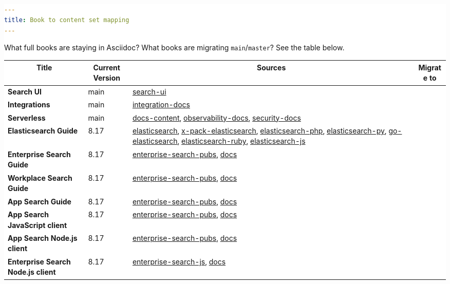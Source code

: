 ```yaml
---
title: Book to content set mapping
---
```


What full books are staying in Asciidoc? What books are migrating `main`/`master`? See the table below.

| Title                                                                                                    | Current Version | Sources                                                                                                                                                                                                                                                                                              | Migrate to       |
|----------------------------------------------------------------------------------------------------------|-----------------|------------------------------------------------------------------------------------------------------------------------------------------------------------------------------------------------------------------------------------------------------------------------------------------------------|----------------- |
| **Search UI**                                                                                            | main            | [search-ui](https://github.com/elastic/search-ui.git)                                                                                                                                                                                                                                                |                 |
| **Integrations**                                                                                         | main            | [integration-docs](https://github.com/elastic/integration-docs.git)                                                                                                                                                                                                                                  |                 |
| **Serverless**                                                                                           | main            | [docs-content](https://github.com/elastic/docs-content.git), [observability-docs](https://github.com/elastic/observability-docs.git), [security-docs](https://github.com/elastic/security-docs.git)                                                                                                  |                 |
| **Elasticsearch Guide**                                                                                  | 8.17            | [elasticsearch](https://github.com/elastic/elasticsearch.git), [x-pack-elasticsearch](https://github.com/elastic/x-pack-elasticsearch.git), [elasticsearch-php](https://github.com/elastic/elasticsearch-php.git), [elasticsearch-py](https://github.com/elastic/elasticsearch-py.git), [go-elasticsearch](https://github.com/elastic/go-elasticsearch.git), [elasticsearch-ruby](https://github.com/elastic/elasticsearch-ruby.git), [elasticsearch-js](https://github.com/elastic/elasticsearch-js.git) |                 |
| **Enterprise Search Guide**                                                                              | 8.17            | [enterprise-search-pubs](https://github.com/elastic/enterprise-search-pubs.git), [docs](https://github.com/elastic/docs.git)                                                                                                                                                                         |                 |
| **Workplace Search Guide**                                                                               | 8.17            | [enterprise-search-pubs](https://github.com/elastic/enterprise-search-pubs.git), [docs](https://github.com/elastic/docs.git)                                                                                                                                                                         |                 |
| **App Search Guide**                                                                                     | 8.17            | [enterprise-search-pubs](https://github.com/elastic/enterprise-search-pubs.git), [docs](https://github.com/elastic/docs.git)                                                                                                                                                                         |                 |
| **App Search JavaScript client**                                                                         | 8.17            | [enterprise-search-pubs](https://github.com/elastic/enterprise-search-pubs.git), [docs](https://github.com/elastic/docs.git)                                                                                                                                                                         |                 |
| **App Search Node.js client**                                                                            | 8.17            | [enterprise-search-pubs](https://github.com/elastic/enterprise-search-pubs.git), [docs](https://github.com/elastic/docs.git)                                                                                                                                                                         |                 |
| **Enterprise Search Node.js client**                                                                     | 8.17            | [enterprise-search-js](https://github.com/elastic/enterprise-search-js.git), [docs](https://github.com/elastic/docs.git)                                                                                                                                                                             |                 |